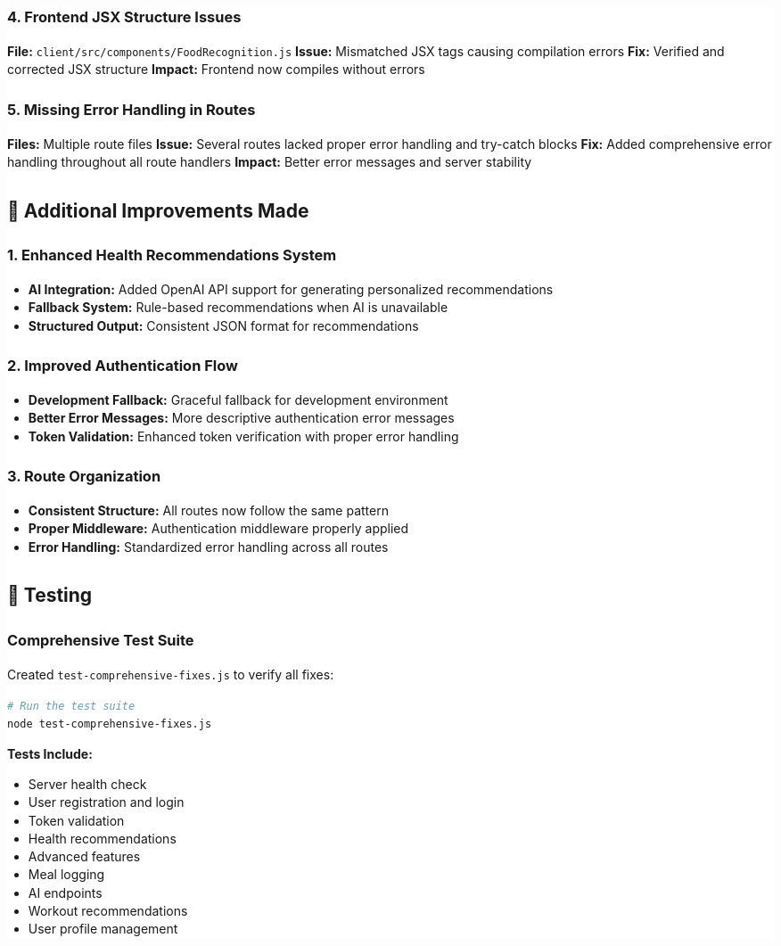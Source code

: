 ### 4. Frontend JSX Structure Issues
**File:** `client/src/components/FoodRecognition.js`
**Issue:** Mismatched JSX tags causing compilation errors
**Fix:** Verified and corrected JSX structure
**Impact:** Frontend now compiles without errors

### 5. Missing Error Handling in Routes
**Files:** Multiple route files
**Issue:** Several routes lacked proper error handling and try-catch blocks
**Fix:** Added comprehensive error handling throughout all route handlers
**Impact:** Better error messages and server stability

## 🔧 Additional Improvements Made

### 1. Enhanced Health Recommendations System
- **AI Integration:** Added OpenAI API support for generating personalized recommendations
- **Fallback System:** Rule-based recommendations when AI is unavailable
- **Structured Output:** Consistent JSON format for recommendations

### 2. Improved Authentication Flow
- **Development Fallback:** Graceful fallback for development environment
- **Better Error Messages:** More descriptive authentication error messages
- **Token Validation:** Enhanced token verification with proper error handling

### 3. Route Organization
- **Consistent Structure:** All routes now follow the same pattern
- **Proper Middleware:** Authentication middleware properly applied
- **Error Handling:** Standardized error handling across all routes

## 🧪 Testing

### Comprehensive Test Suite
Created `test-comprehensive-fixes.js` to verify all fixes:

```bash
# Run the test suite
node test-comprehensive-fixes.js
```

**Tests Include:**
- Server health check
- User registration and login
- Token validation
- Health recommendations
- Advanced features
- Meal logging
- AI endpoints
- Workout recommendations
- User profile management
